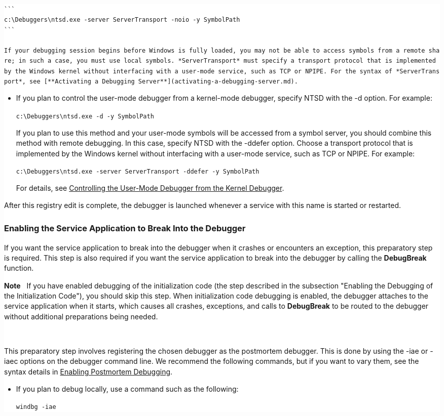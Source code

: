     ```
    c:\Debuggers\ntsd.exe -server ServerTransport -noio -y SymbolPath 
    ```

    If your debugging session begins before Windows is fully loaded, you may not be able to access symbols from a remote share; in such a case, you must use local symbols. *ServerTransport* must specify a transport protocol that is implemented by the Windows kernel without interfacing with a user-mode service, such as TCP or NPIPE. For the syntax of *ServerTransport*, see [**Activating a Debugging Server**](activating-a-debugging-server.md).

-   If you plan to control the user-mode debugger from a kernel-mode debugger, specify NTSD with the -d option. For example:

    ```
    c:\Debuggers\ntsd.exe -d -y SymbolPath 
    ```

    If you plan to use this method and your user-mode symbols will be accessed from a symbol server, you should combine this method with remote debugging. In this case, specify NTSD with the -ddefer option. Choose a transport protocol that is implemented by the Windows kernel without interfacing with a user-mode service, such as TCP or NPIPE. For example:

    ```
    c:\Debuggers\ntsd.exe -server ServerTransport -ddefer -y SymbolPath 
    ```

    For details, see [Controlling the User-Mode Debugger from the Kernel Debugger](controlling-the-user-mode-debugger-from-the-kernel-debugger.md).

After this registry edit is complete, the debugger is launched whenever a service with this name is started or restarted.

### <span id="enabling-the-service-application-to-break-into-the-debugger"></span><span id="ENABLING_THE_SERVICE_APPLICATION_TO_BREAK_INTO_THE_DEBUGGER"></span> Enabling the Service Application to Break Into the Debugger

If you want the service application to break into the debugger when it crashes or encounters an exception, this preparatory step is required. This step is also required if you want the service application to break into the debugger by calling the **DebugBreak** function.

**Note**   If you have enabled debugging of the initialization code (the step described in the subsection "Enabling the Debugging of the Initialization Code"), you should skip this step. When initialization code debugging is enabled, the debugger attaches to the service application when it starts, which causes all crashes, exceptions, and calls to **DebugBreak** to be routed to the debugger without additional preparations being needed.

 

This preparatory step involves registering the chosen debugger as the postmortem debugger. This is done by using the -iae or -iaec options on the debugger command line. We recommend the following commands, but if you want to vary them, see the syntax details in [Enabling Postmortem Debugging](enabling-postmortem-debugging.md).

-   If you plan to debug locally, use a command such as the following:

    ```
    windbg -iae 
    ```
